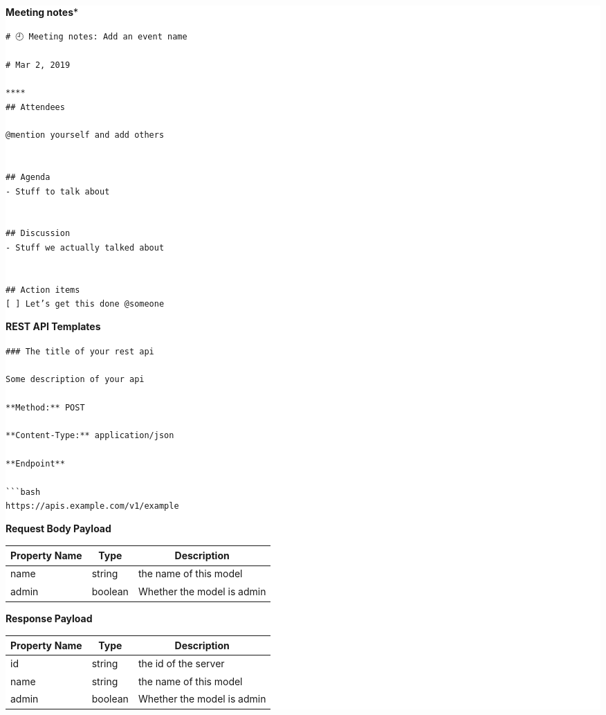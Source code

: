 **Meeting notes***

```
# 🕘 Meeting notes: Add an event name

# Mar 2, 2019

****
## Attendees

@mention yourself and add others


## Agenda
- Stuff to talk about


## Discussion
- Stuff we actually talked about


## Action items
[ ] Let’s get this done @someone

```

**REST API Templates**

```
### The title of your rest api

Some description of your api

**Method:** POST

**Content-Type:** application/json

**Endpoint**

```bash
https://apis.example.com/v1/example
```

**Request Body Payload**

| Property Name | Type    | Description                |
| ------------- | ------- | -------------------------- |
| name          | string  | the name of this model   |
| admin         | boolean | Whether the model is admin |

**Response Payload** 

| Property Name | Type   | Description                                                  |
| ------------- | ------ | ------------------------------------------------------------ |
| id            | string | the id of the server |
| name          | string  | the name of this model     |
| admin         | boolean | Whether the model is admin |
